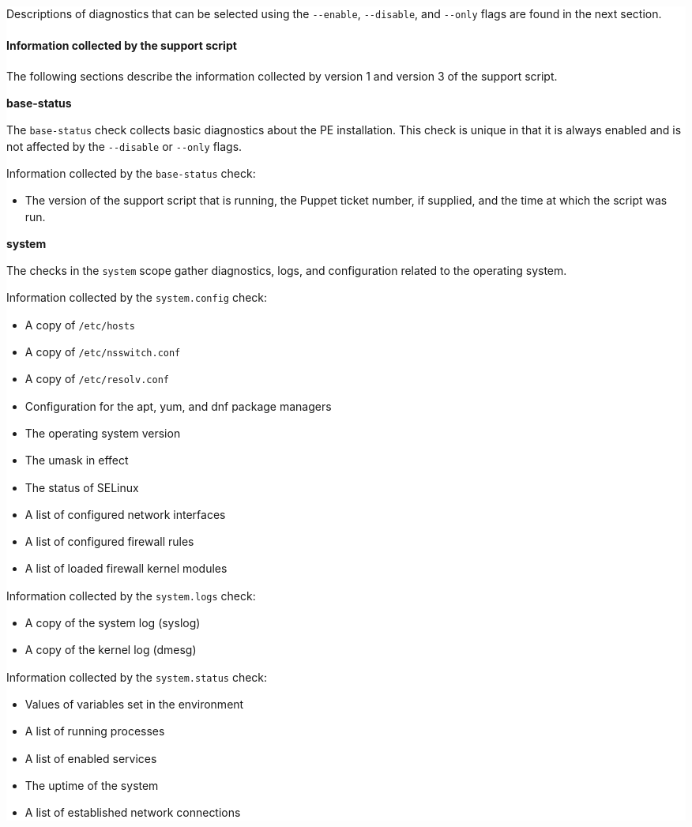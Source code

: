 Descriptions of diagnostics that can be selected using the `--enable`, `--disable`, and `--only` flags are found in the next section.

#### Information collected by the support script

The following sections describe the information collected by version 1 and version 3 of the support script.

**base-status**

The `base-status` check collects basic diagnostics about the PE installation. This check is unique in that it is always enabled and is not affected by the `--disable` or `--only` flags.

Information collected by the `base-status` check:

-   The version of the support script that is running, the Puppet ticket number, if supplied, and the time at which the script was run.


**system**

The checks in the `system` scope gather diagnostics, logs, and configuration related to the operating system.

Information collected by the `system.config` check:

-   A copy of `/etc/hosts`

-   A copy of `/etc/nsswitch.conf`

-   A copy of `/etc/resolv.conf`

-   Configuration for the apt, yum, and dnf package managers

-   The operating system version

-   The umask in effect

-   The status of SELinux

-   A list of configured network interfaces

-   A list of configured firewall rules

-   A list of loaded firewall kernel modules


Information collected by the `system.logs` check:

-   A copy of the system log \(syslog\)

-   A copy of the kernel log \(dmesg\)


Information collected by the `system.status` check:

-   Values of variables set in the environment

-   A list of running processes

-   A list of enabled services

-   The uptime of the system

-   A list of established network connections

